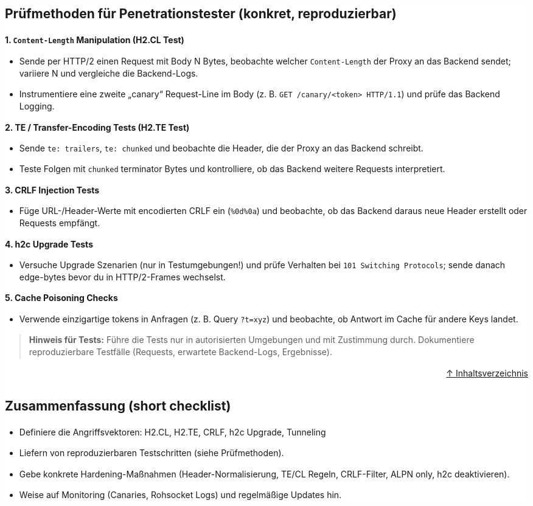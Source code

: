 

## Prüfmethoden für Penetrationstester (konkret, reproduzierbar)

**1. `Content-Length` Manipulation (H2.CL Test)**

- Sende per HTTP/2 einen Request mit Body N Bytes, beobachte welcher `Content-Length` der Proxy an das Backend sendet; variiere N und vergleiche die Backend-Logs.

- Instrumentiere eine zweite „canary“ Request-Line im Body (z. B. `GET /canary/<token> HTTP/1.1`) und prüfe das Backend Logging.

**2. TE / Transfer-Encoding Tests (H2.TE Test)**

- Sende `te: trailers`, `te: chunked` und beobachte die Header, die der Proxy an das Backend schreibt.

- Teste Folgen mit `chunked` terminator Bytes und kontrolliere, ob das Backend weitere Requests interpretiert.

**3. CRLF Injection Tests**

- Füge URL-/Header-Werte mit encodierten CRLF ein (`%0d%0a`) und beobachte, ob das Backend daraus neue Header erstellt oder Requests empfängt.

**4. h2c Upgrade Tests**

- Versuche Upgrade Szenarien (nur in Testumgebungen!) und prüfe Verhalten bei `101 Switching Protocols`; sende danach edge-bytes bevor du in HTTP/2-Frames wechselst.

**5. Cache Poisoning Checks**

- Verwende einzigartige tokens in Anfragen (z. B. Query `?t=xyz`) und beobachte, ob Antwort im Cache für andere Keys landet.

> **Hinweis für Tests:** Führe die Tests nur in autorisierten Umgebungen und mit Zustimmung durch. Dokumentiere reproduzierbare Testfälle (Requests, erwartete Backend-Logs, Ergebnisse).




<div align=right>

[↑ Inhaltsverzeichnis](#inhaltsverzeichnis)

</div>


## Zusammenfassung (short checklist)

- Definiere die Angriffsvektoren: H2.CL, H2.TE, CRLF, h2c Upgrade, Tunneling

- Liefern von reproduzierbaren Testschritten (siehe Prüfmethoden).

- Gebe konkrete Hardening-Maßnahmen (Header-Normalisierung, TE/CL Regeln, CRLF-Filter, ALPN only, h2c deaktivieren).

- Weise auf Monitoring (Canaries, Rohsocket Logs) und regelmäßige Updates hin.


